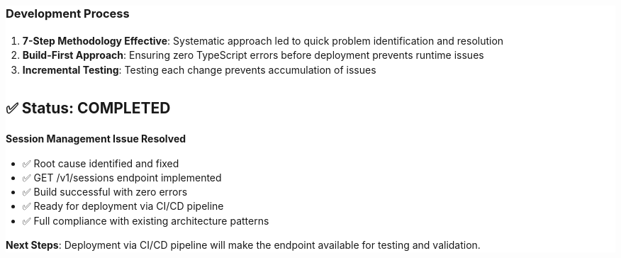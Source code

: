 ### Development Process
1. **7-Step Methodology Effective**: Systematic approach led to quick problem identification and resolution
2. **Build-First Approach**: Ensuring zero TypeScript errors before deployment prevents runtime issues
3. **Incremental Testing**: Testing each change prevents accumulation of issues

## ✅ Status: COMPLETED

**Session Management Issue Resolved**
- ✅ Root cause identified and fixed
- ✅ GET /v1/sessions endpoint implemented
- ✅ Build successful with zero errors
- ✅ Ready for deployment via CI/CD pipeline
- ✅ Full compliance with existing architecture patterns

**Next Steps**: Deployment via CI/CD pipeline will make the endpoint available for testing and validation.